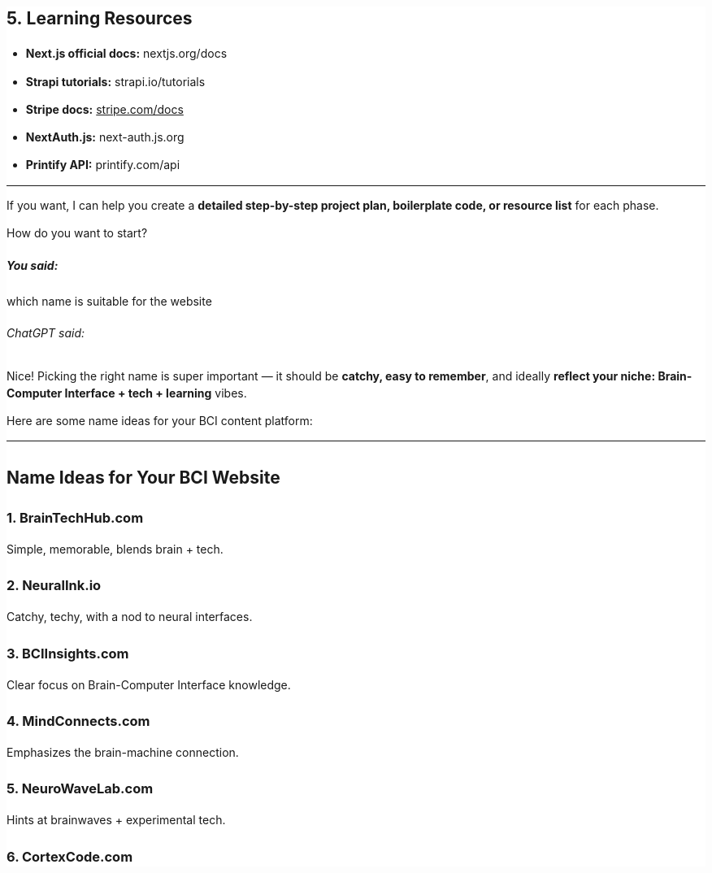 ## 5. **Learning Resources**

- **Next.js official docs:** nextjs.org/docs
    
- **Strapi tutorials:** strapi.io/tutorials
    
- **Stripe docs:** [stripe.com/docs](https://stripe.com/docs)
    
- **NextAuth.js:** next-auth.js.org
    
- **Printify API:** printify.com/api
    

---

If you want, I can help you create a **detailed step-by-step project plan, boilerplate code, or resource list** for each phase.

How do you want to start?

##### You said:

which name is suitable for the website

###### ChatGPT said:

Nice! Picking the right name is super important — it should be **catchy, easy to remember**, and ideally **reflect your niche: Brain-Computer Interface + tech + learning** vibes.

Here are some name ideas for your BCI content platform:

---

## Name Ideas for Your BCI Website

### 1. BrainTechHub.com

Simple, memorable, blends brain + tech.

### 2. NeuralInk.io

Catchy, techy, with a nod to neural interfaces.

### 3. BCIInsights.com

Clear focus on Brain-Computer Interface knowledge.

### 4. MindConnects.com

Emphasizes the brain-machine connection.

### 5. NeuroWaveLab.com

Hints at brainwaves + experimental tech.

### 6. CortexCode.com
